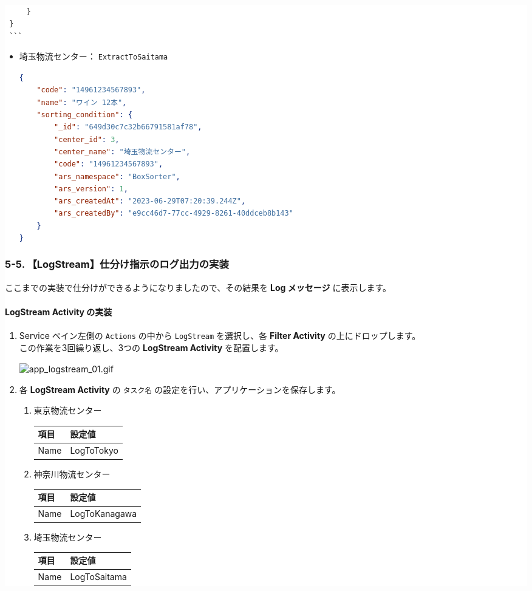          }
     }
     ```

   - 埼玉物流センター： `ExtractToSaitama`

     ```json
     {
         "code": "14961234567893",
         "name": "ワイン 12本",
         "sorting_condition": {
             "_id": "649d30c7c32b66791581af78",
             "center_id": 3,
             "center_name": "埼玉物流センター",
             "code": "14961234567893",
             "ars_namespace": "BoxSorter",
             "ars_version": 1,
             "ars_createdAt": "2023-06-29T07:20:39.244Z",
             "ars_createdBy": "e9cc46d7-77cc-4929-8261-40ddceb8b143"
         }
     }
     ```

### 5-5. 【LogStream】仕分け指示のログ出力の実装

ここまでの実装で仕分けができるようになりましたので、その結果を **Log メッセージ** に表示します。

#### LogStream Activity の実装

1. Service ペイン左側の `Actions` の中から `LogStream` を選択し、各 **Filter Activity** の上にドロップします。  
   この作業を3回繰り返し、3つの **LogStream Activity** を配置します。

   ![app_logstream_01.gif](./imgs/app_logstream_01.gif)

1. 各 **LogStream Activity** の `タスク名` の設定を行い、アプリケーションを保存します。  

   1. 東京物流センター

      |項目|設定値|
      |-|-|
      |Name|LogToTokyo|

   1. 神奈川物流センター

      |項目|設定値|
      |-|-|
      |Name|LogToKanagawa|

   1. 埼玉物流センター

      |項目|設定値|
      |-|-|
      |Name|LogToSaitama|
